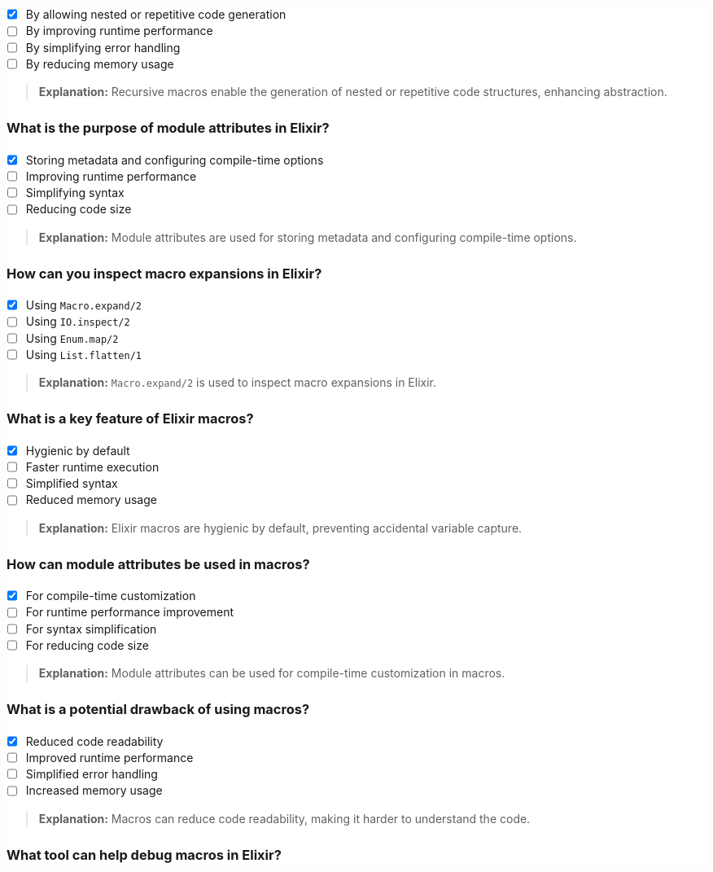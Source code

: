 - [x] By allowing nested or repetitive code generation
- [ ] By improving runtime performance
- [ ] By simplifying error handling
- [ ] By reducing memory usage

> **Explanation:** Recursive macros enable the generation of nested or repetitive code structures, enhancing abstraction.

### What is the purpose of module attributes in Elixir?

- [x] Storing metadata and configuring compile-time options
- [ ] Improving runtime performance
- [ ] Simplifying syntax
- [ ] Reducing code size

> **Explanation:** Module attributes are used for storing metadata and configuring compile-time options.

### How can you inspect macro expansions in Elixir?

- [x] Using `Macro.expand/2`
- [ ] Using `IO.inspect/2`
- [ ] Using `Enum.map/2`
- [ ] Using `List.flatten/1`

> **Explanation:** `Macro.expand/2` is used to inspect macro expansions in Elixir.

### What is a key feature of Elixir macros?

- [x] Hygienic by default
- [ ] Faster runtime execution
- [ ] Simplified syntax
- [ ] Reduced memory usage

> **Explanation:** Elixir macros are hygienic by default, preventing accidental variable capture.

### How can module attributes be used in macros?

- [x] For compile-time customization
- [ ] For runtime performance improvement
- [ ] For syntax simplification
- [ ] For reducing code size

> **Explanation:** Module attributes can be used for compile-time customization in macros.

### What is a potential drawback of using macros?

- [x] Reduced code readability
- [ ] Improved runtime performance
- [ ] Simplified error handling
- [ ] Increased memory usage

> **Explanation:** Macros can reduce code readability, making it harder to understand the code.

### What tool can help debug macros in Elixir?
